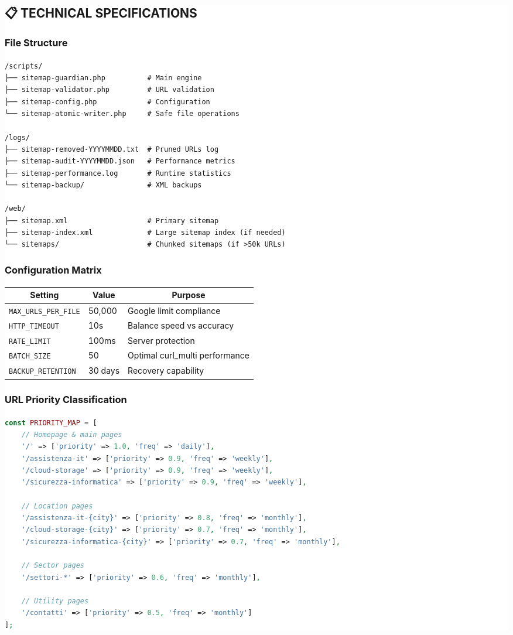 ## 📋 TECHNICAL SPECIFICATIONS

### File Structure
```
/scripts/
├── sitemap-guardian.php          # Main engine
├── sitemap-validator.php         # URL validation
├── sitemap-config.php            # Configuration
└── sitemap-atomic-writer.php     # Safe file operations

/logs/
├── sitemap-removed-YYYYMMDD.txt  # Pruned URLs log
├── sitemap-audit-YYYYMMDD.json   # Performance metrics
├── sitemap-performance.log       # Runtime statistics
└── sitemap-backup/               # XML backups

/web/
├── sitemap.xml                   # Primary sitemap
├── sitemap-index.xml             # Large sitemap index (if needed)
└── sitemaps/                     # Chunked sitemaps (if >50k URLs)
```

### Configuration Matrix
| Setting | Value | Purpose |
|---------|-------|---------|
| `MAX_URLS_PER_FILE` | 50,000 | Google limit compliance |
| `HTTP_TIMEOUT` | 10s | Balance speed vs accuracy |
| `RATE_LIMIT` | 100ms | Server protection |
| `BATCH_SIZE` | 50 | Optimal curl_multi performance |
| `BACKUP_RETENTION` | 30 days | Recovery capability |

### URL Priority Classification
```php
const PRIORITY_MAP = [
    // Homepage & main pages
    '/' => ['priority' => 1.0, 'freq' => 'daily'],
    '/assistenza-it' => ['priority' => 0.9, 'freq' => 'weekly'],
    '/cloud-storage' => ['priority' => 0.9, 'freq' => 'weekly'],
    '/sicurezza-informatica' => ['priority' => 0.9, 'freq' => 'weekly'],
    
    // Location pages
    '/assistenza-it-{city}' => ['priority' => 0.8, 'freq' => 'monthly'],
    '/cloud-storage-{city}' => ['priority' => 0.7, 'freq' => 'monthly'],
    '/sicurezza-informatica-{city}' => ['priority' => 0.7, 'freq' => 'monthly'],
    
    // Sector pages
    '/settori-*' => ['priority' => 0.6, 'freq' => 'monthly'],
    
    // Utility pages
    '/contatti' => ['priority' => 0.5, 'freq' => 'monthly']
];
```
